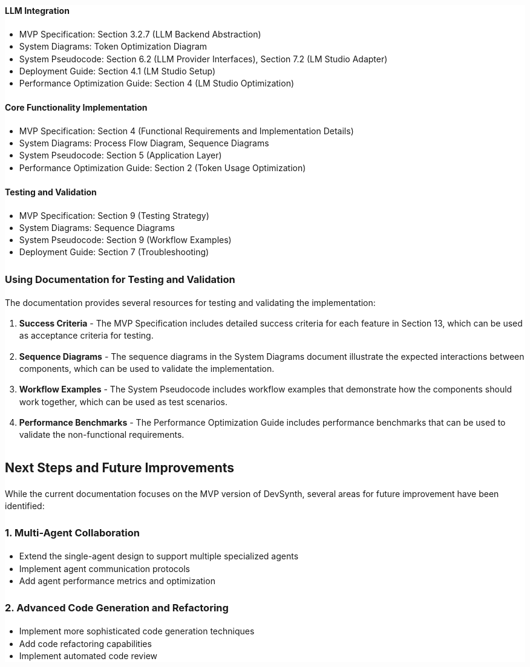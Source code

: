 #### LLM Integration

- MVP Specification: Section 3.2.7 (LLM Backend Abstraction)
- System Diagrams: Token Optimization Diagram
- System Pseudocode: Section 6.2 (LLM Provider Interfaces), Section 7.2 (LM Studio Adapter)
- Deployment Guide: Section 4.1 (LM Studio Setup)
- Performance Optimization Guide: Section 4 (LM Studio Optimization)

#### Core Functionality Implementation

- MVP Specification: Section 4 (Functional Requirements and Implementation Details)
- System Diagrams: Process Flow Diagram, Sequence Diagrams
- System Pseudocode: Section 5 (Application Layer)
- Performance Optimization Guide: Section 2 (Token Usage Optimization)

#### Testing and Validation

- MVP Specification: Section 9 (Testing Strategy)
- System Diagrams: Sequence Diagrams
- System Pseudocode: Section 9 (Workflow Examples)
- Deployment Guide: Section 7 (Troubleshooting)

### Using Documentation for Testing and Validation

The documentation provides several resources for testing and validating the implementation:

1. **Success Criteria** - The MVP Specification includes detailed success criteria for each feature in Section 13, which can be used as acceptance criteria for testing.

2. **Sequence Diagrams** - The sequence diagrams in the System Diagrams document illustrate the expected interactions between components, which can be used to validate the implementation.

3. **Workflow Examples** - The System Pseudocode includes workflow examples that demonstrate how the components should work together, which can be used as test scenarios.

4. **Performance Benchmarks** - The Performance Optimization Guide includes performance benchmarks that can be used to validate the non-functional requirements.

## Next Steps and Future Improvements

While the current documentation focuses on the MVP version of DevSynth, several areas for future improvement have been identified:

### 1. Multi-Agent Collaboration

- Extend the single-agent design to support multiple specialized agents
- Implement agent communication protocols
- Add agent performance metrics and optimization

### 2. Advanced Code Generation and Refactoring

- Implement more sophisticated code generation techniques
- Add code refactoring capabilities
- Implement automated code review
